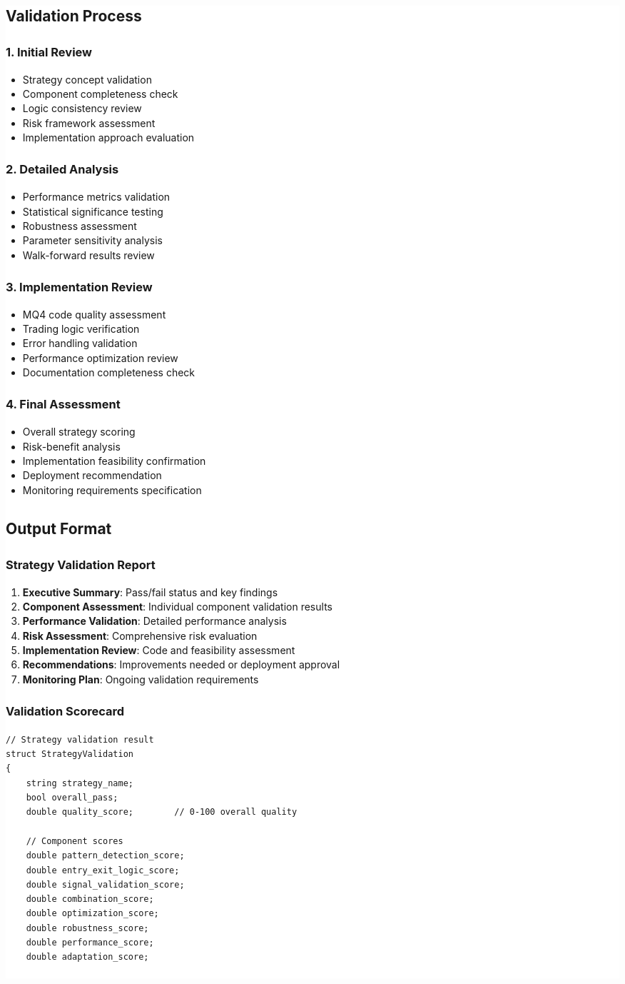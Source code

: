 ## Validation Process

### 1. Initial Review
- Strategy concept validation
- Component completeness check
- Logic consistency review
- Risk framework assessment
- Implementation approach evaluation

### 2. Detailed Analysis
- Performance metrics validation
- Statistical significance testing
- Robustness assessment
- Parameter sensitivity analysis
- Walk-forward results review

### 3. Implementation Review
- MQ4 code quality assessment
- Trading logic verification
- Error handling validation
- Performance optimization review
- Documentation completeness check

### 4. Final Assessment
- Overall strategy scoring
- Risk-benefit analysis
- Implementation feasibility confirmation
- Deployment recommendation
- Monitoring requirements specification

## Output Format

### Strategy Validation Report
1. **Executive Summary**: Pass/fail status and key findings
2. **Component Assessment**: Individual component validation results
3. **Performance Validation**: Detailed performance analysis
4. **Risk Assessment**: Comprehensive risk evaluation
5. **Implementation Review**: Code and feasibility assessment
6. **Recommendations**: Improvements needed or deployment approval
7. **Monitoring Plan**: Ongoing validation requirements

### Validation Scorecard
```mq4
// Strategy validation result
struct StrategyValidation
{
    string strategy_name;
    bool overall_pass;
    double quality_score;        // 0-100 overall quality
    
    // Component scores
    double pattern_detection_score;
    double entry_exit_logic_score;
    double signal_validation_score;
    double combination_score;
    double optimization_score;
    double robustness_score;
    double performance_score;
    double adaptation_score;
    
```